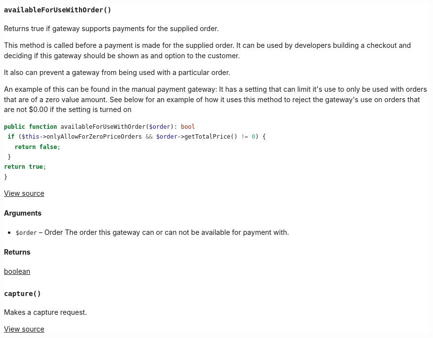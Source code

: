 

### `availableForUseWithOrder()`





Returns true if gateway supports payments for the supplied order.



This method is called before a payment is made for the supplied order. It can be
used by developers building a checkout and deciding if this gateway should be shown as
and option to the customer.

It also can prevent a gateway from being used with a particular order.

An example of this can be found in the manual payment gateway: It has a setting that can limit it's use
to only be used with orders that are of a zero value amount. See below for an example of how it uses this
method to reject the gateway's use on orders that are not $0.00 if the setting is turned on

```php
public function availableForUseWithOrder($order): bool
 if ($this->onlyAllowForZeroPriceOrders && $order->getTotalPrice() != 0) {
   return false;
 }
return true;
}
```




[View source](https://github.com/craftcms/commerce/blob/master/src/gateways/Manual.php#L217-L224)


#### Arguments

- `$order` – Order The order this gateway can or can not be available for payment with.

#### Returns

[boolean](http://php.net/language.types.boolean)



### `capture()`





Makes a capture request.








[View source](https://github.com/craftcms/commerce/blob/master/src/gateways/Manual.php#L71-L74)

